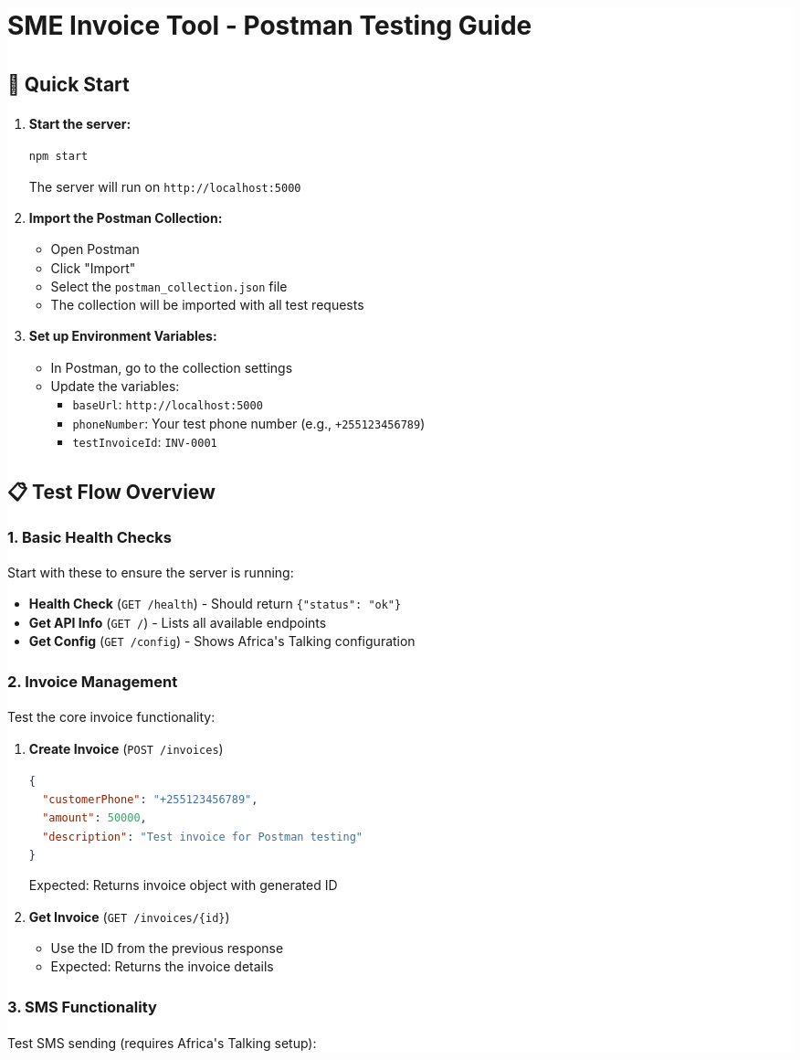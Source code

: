# SME Invoice Tool - Postman Testing Guide

## 🚀 Quick Start

1. **Start the server:**
   ```bash
   npm start
   ```
   The server will run on `http://localhost:5000`

2. **Import the Postman Collection:**
   - Open Postman
   - Click "Import" 
   - Select the `postman_collection.json` file
   - The collection will be imported with all test requests

3. **Set up Environment Variables:**
   - In Postman, go to the collection settings
   - Update the variables:
     - `baseUrl`: `http://localhost:5000`
     - `phoneNumber`: Your test phone number (e.g., `+255123456789`)
     - `testInvoiceId`: `INV-0001`

## 📋 Test Flow Overview

### 1. Basic Health Checks
Start with these to ensure the server is running:

- **Health Check** (`GET /health`) - Should return `{"status": "ok"}`
- **Get API Info** (`GET /`) - Lists all available endpoints
- **Get Config** (`GET /config`) - Shows Africa's Talking configuration

### 2. Invoice Management
Test the core invoice functionality:

1. **Create Invoice** (`POST /invoices`)
   ```json
   {
     "customerPhone": "+255123456789",
     "amount": 50000,
     "description": "Test invoice for Postman testing"
   }
   ```
   Expected: Returns invoice object with generated ID

2. **Get Invoice** (`GET /invoices/{id}`)
   - Use the ID from the previous response
   - Expected: Returns the invoice details

### 3. SMS Functionality
Test SMS sending (requires Africa's Talking setup):
